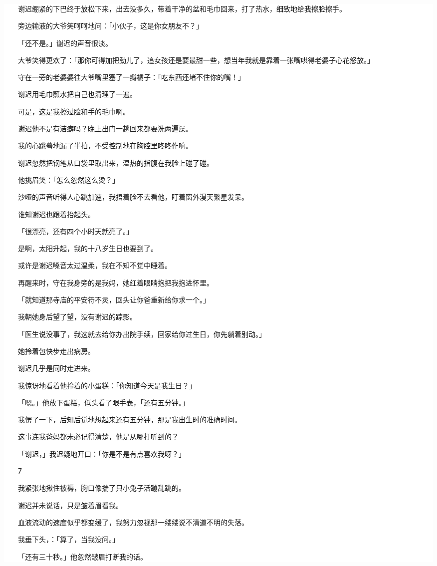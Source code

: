 &emsp;&emsp;谢迟绷紧的下巴终于放松下来，出去没多久，带着干净的盆和毛巾回来，打了热水，细致地给我擦脸擦手。  
  
&emsp;&emsp;旁边输液的大爷笑呵呵地问：「小伙子，这是你女朋友不？」  
  
&emsp;&emsp;「还不是。」谢迟的声音很淡。  
  
&emsp;&emsp;大爷笑得更欢了：「那你可得加把劲儿了，追女孩还是要最甜一些，想当年我就是靠着一张嘴哄得老婆子心花怒放。」  
  
&emsp;&emsp;守在一旁的老婆婆往大爷嘴里塞了一瓣橘子：「吃东西还堵不住你的嘴！」  
  
&emsp;&emsp;谢迟用毛巾蘸水把自己也清理了一遍。  
  
&emsp;&emsp;可是，这是我擦过脸和手的毛巾啊。  
  
&emsp;&emsp;谢迟他不是有洁癖吗？晚上出门一趟回来都要洗两遍澡。  
  
&emsp;&emsp;我的心跳蓦地漏了半拍，不受控制地在胸腔里咚咚作响。  
  
&emsp;&emsp;谢迟忽然把钢笔从口袋里取出来，温热的指腹在我脸上碰了碰。  
  
&emsp;&emsp;他挑眉笑：「怎么忽然这么烫？」  
  
&emsp;&emsp;沙哑的声音听得人心跳加速，我捂着脸不去看他，盯着窗外漫天繁星发呆。  
  
&emsp;&emsp;谁知谢迟也跟着抬起头。  
  
&emsp;&emsp;「很漂亮，还有四个小时天就亮了。」  
  
&emsp;&emsp;是啊，太阳升起，我的十八岁生日也要到了。  
  
&emsp;&emsp;或许是谢迟嗓音太过温柔，我在不知不觉中睡着。  
  
&emsp;&emsp;再醒来时，守在我身旁的是我妈，她红着眼睛抱把我抱进怀里。  
  
&emsp;&emsp;「就知道那寺庙的平安符不灵，回头让你爸重新给你求一个。」  
  
&emsp;&emsp;我朝她身后望了望，没有谢迟的踪影。  
  
&emsp;&emsp;「医生说没事了，我这就去给你办出院手续，回家给你过生日，你先躺着别动。」  
  
&emsp;&emsp;她拎着包快步走出病房。  
  
&emsp;&emsp;谢迟几乎是同时走进来。  
  
&emsp;&emsp;我惊讶地看着他拎着的小蛋糕：「你知道今天是我生日？」  
  
&emsp;&emsp;「嗯。」他放下蛋糕，低头看了眼手表，「还有五分钟。」  
  
&emsp;&emsp;我愣了一下，后知后觉地想起来还有五分钟，那是我出生时的准确时间。  
  
&emsp;&emsp;这事连我爸妈都未必记得清楚，他是从哪打听到的？  
  
&emsp;&emsp;「谢迟，」我迟疑地开口：「你是不是有点喜欢我呀？」  
  
&emsp;&emsp;7  
  
&emsp;&emsp;我紧张地揪住被褥，胸口像揣了只小兔子活蹦乱跳的。  
  
&emsp;&emsp;谢迟并未说话，只是皱着眉看我。  
  
&emsp;&emsp;血液流动的速度似乎都变缓了，我努力忽视那一缕缕说不清道不明的失落。  
  
&emsp;&emsp;我垂下头，：「算了，当我没问。」  
  
&emsp;&emsp;「还有三十秒。」他忽然皱眉打断我的话。  
  